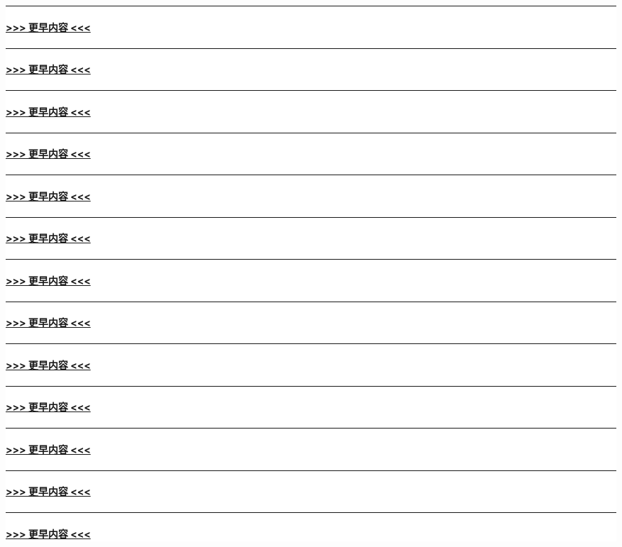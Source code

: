 ----
#### [ >>> 更早内容 <<< ](../indexes/sedsrUKwT-earlier.md?t=10300651)

----
#### [ >>> 更早内容 <<< ](../indexes/sedsrUKwT-earlier.md?t=10300703)

----
#### [ >>> 更早内容 <<< ](../indexes/sedsrUKwT-earlier.md?t=10300751)

----
#### [ >>> 更早内容 <<< ](../indexes/sedsrUKwT-earlier.md?t=10300803)

----
#### [ >>> 更早内容 <<< ](../indexes/sedsrUKwT-earlier.md?t=10300851)

----
#### [ >>> 更早内容 <<< ](../indexes/sedsrUKwT-earlier.md?t=10300903)

----
#### [ >>> 更早内容 <<< ](../indexes/sedsrUKwT-earlier.md?t=10300951)

----
#### [ >>> 更早内容 <<< ](../indexes/sedsrUKwT-earlier.md?t=10301003)

----
#### [ >>> 更早内容 <<< ](../indexes/sedsrUKwT-earlier.md?t=10301051)

----
#### [ >>> 更早内容 <<< ](../indexes/sedsrUKwT-earlier.md?t=10301103)

----
#### [ >>> 更早内容 <<< ](../indexes/sedsrUKwT-earlier.md?t=10301151)

----
#### [ >>> 更早内容 <<< ](../indexes/sedsrUKwT-earlier.md?t=10301203)

----
#### [ >>> 更早内容 <<< ](../indexes/sedsrUKwT-earlier.md?t=10301251)
